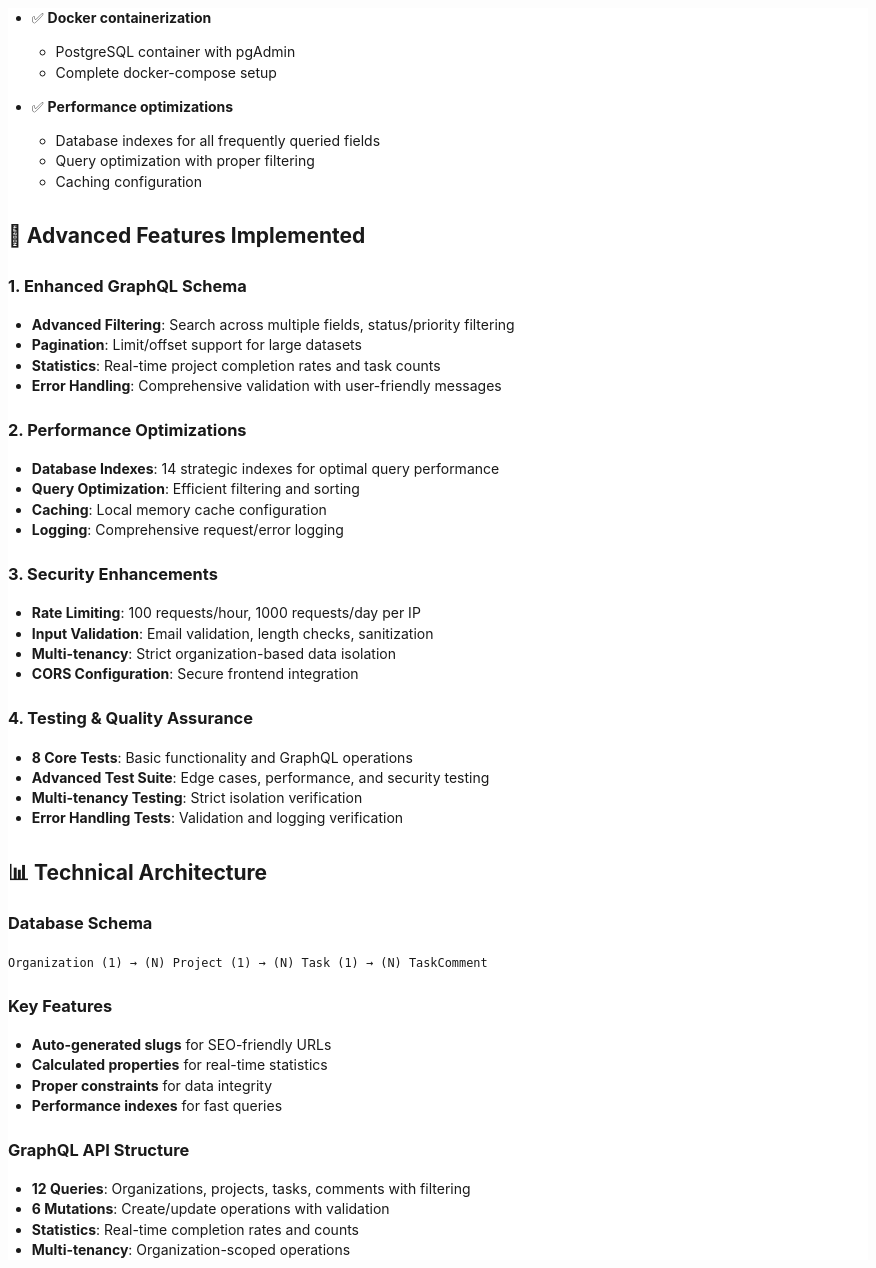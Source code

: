 - ✅ **Docker containerization**
  - PostgreSQL container with pgAdmin
  - Complete docker-compose setup
  
- ✅ **Performance optimizations**
  - Database indexes for all frequently queried fields
  - Query optimization with proper filtering
  - Caching configuration

## 🚀 Advanced Features Implemented

### 1. Enhanced GraphQL Schema
- **Advanced Filtering**: Search across multiple fields, status/priority filtering
- **Pagination**: Limit/offset support for large datasets
- **Statistics**: Real-time project completion rates and task counts
- **Error Handling**: Comprehensive validation with user-friendly messages

### 2. Performance Optimizations
- **Database Indexes**: 14 strategic indexes for optimal query performance
- **Query Optimization**: Efficient filtering and sorting
- **Caching**: Local memory cache configuration
- **Logging**: Comprehensive request/error logging

### 3. Security Enhancements
- **Rate Limiting**: 100 requests/hour, 1000 requests/day per IP
- **Input Validation**: Email validation, length checks, sanitization
- **Multi-tenancy**: Strict organization-based data isolation
- **CORS Configuration**: Secure frontend integration

### 4. Testing & Quality Assurance
- **8 Core Tests**: Basic functionality and GraphQL operations
- **Advanced Test Suite**: Edge cases, performance, and security testing
- **Multi-tenancy Testing**: Strict isolation verification
- **Error Handling Tests**: Validation and logging verification

## 📊 Technical Architecture

### Database Schema
```
Organization (1) → (N) Project (1) → (N) Task (1) → (N) TaskComment
```

### Key Features
- **Auto-generated slugs** for SEO-friendly URLs
- **Calculated properties** for real-time statistics
- **Proper constraints** for data integrity
- **Performance indexes** for fast queries

### GraphQL API Structure
- **12 Queries**: Organizations, projects, tasks, comments with filtering
- **6 Mutations**: Create/update operations with validation
- **Statistics**: Real-time completion rates and counts
- **Multi-tenancy**: Organization-scoped operations
